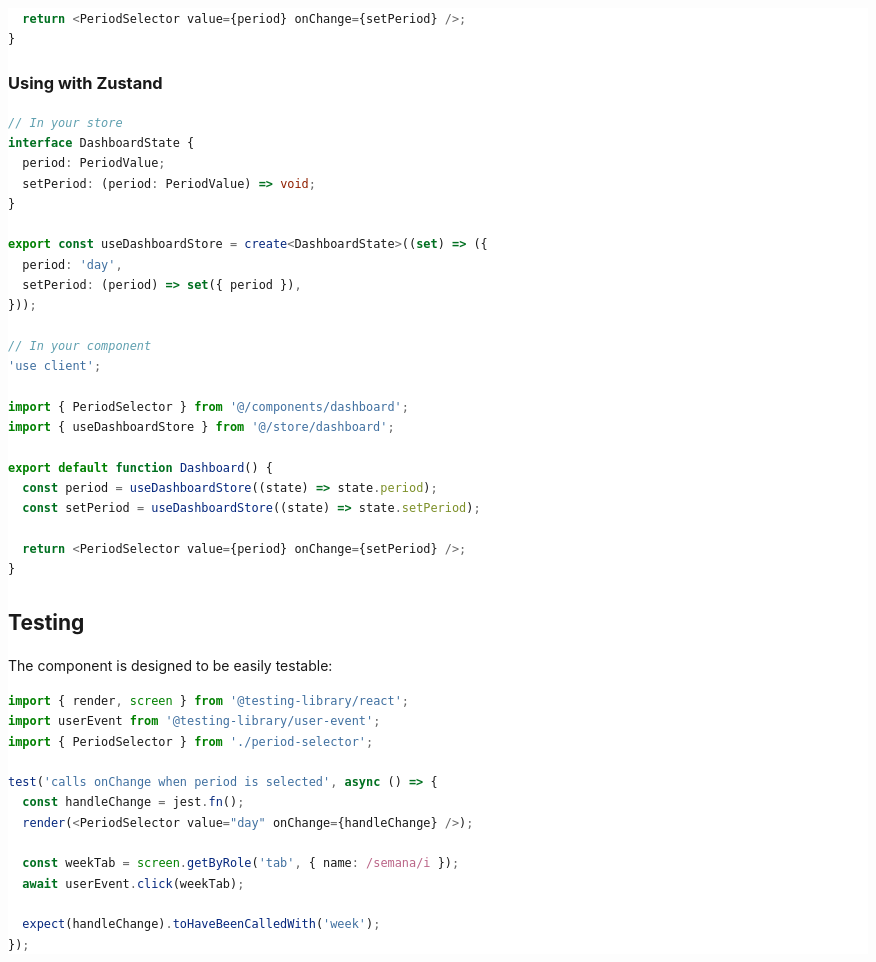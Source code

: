 ```typescript
  return <PeriodSelector value={period} onChange={setPeriod} />;
}
```

### Using with Zustand

```typescript
// In your store
interface DashboardState {
  period: PeriodValue;
  setPeriod: (period: PeriodValue) => void;
}

export const useDashboardStore = create<DashboardState>((set) => ({
  period: 'day',
  setPeriod: (period) => set({ period }),
}));

// In your component
'use client';

import { PeriodSelector } from '@/components/dashboard';
import { useDashboardStore } from '@/store/dashboard';

export default function Dashboard() {
  const period = useDashboardStore((state) => state.period);
  const setPeriod = useDashboardStore((state) => state.setPeriod);

  return <PeriodSelector value={period} onChange={setPeriod} />;
}
```

## Testing

The component is designed to be easily testable:

```typescript
import { render, screen } from '@testing-library/react';
import userEvent from '@testing-library/user-event';
import { PeriodSelector } from './period-selector';

test('calls onChange when period is selected', async () => {
  const handleChange = jest.fn();
  render(<PeriodSelector value="day" onChange={handleChange} />);

  const weekTab = screen.getByRole('tab', { name: /semana/i });
  await userEvent.click(weekTab);

  expect(handleChange).toHaveBeenCalledWith('week');
});
```
